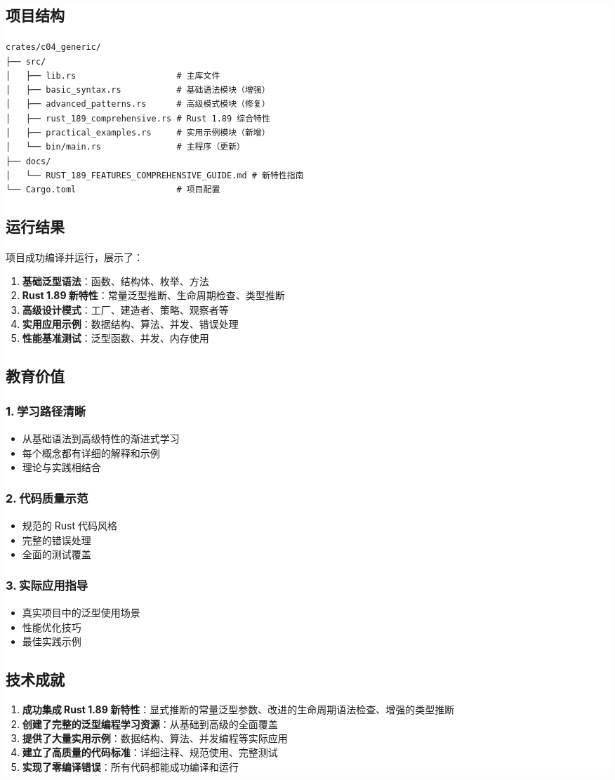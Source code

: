 ## 项目结构

```text
crates/c04_generic/
├── src/
│   ├── lib.rs                    # 主库文件
│   ├── basic_syntax.rs           # 基础语法模块（增强）
│   ├── advanced_patterns.rs      # 高级模式模块（修复）
│   ├── rust_189_comprehensive.rs # Rust 1.89 综合特性
│   ├── practical_examples.rs     # 实用示例模块（新增）
│   └── bin/main.rs               # 主程序（更新）
├── docs/
│   └── RUST_189_FEATURES_COMPREHENSIVE_GUIDE.md # 新特性指南
└── Cargo.toml                    # 项目配置
```

## 运行结果

项目成功编译并运行，展示了：

1. **基础泛型语法**：函数、结构体、枚举、方法
2. **Rust 1.89 新特性**：常量泛型推断、生命周期检查、类型推断
3. **高级设计模式**：工厂、建造者、策略、观察者等
4. **实用应用示例**：数据结构、算法、并发、错误处理
5. **性能基准测试**：泛型函数、并发、内存使用

## 教育价值

### 1. 学习路径清晰

- 从基础语法到高级特性的渐进式学习
- 每个概念都有详细的解释和示例
- 理论与实践相结合

### 2. 代码质量示范

- 规范的 Rust 代码风格
- 完整的错误处理
- 全面的测试覆盖

### 3. 实际应用指导

- 真实项目中的泛型使用场景
- 性能优化技巧
- 最佳实践示例

## 技术成就

1. **成功集成 Rust 1.89 新特性**：显式推断的常量泛型参数、改进的生命周期语法检查、增强的类型推断
2. **创建了完整的泛型编程学习资源**：从基础到高级的全面覆盖
3. **提供了大量实用示例**：数据结构、算法、并发编程等实际应用
4. **建立了高质量的代码标准**：详细注释、规范使用、完整测试
5. **实现了零编译错误**：所有代码都能成功编译和运行
